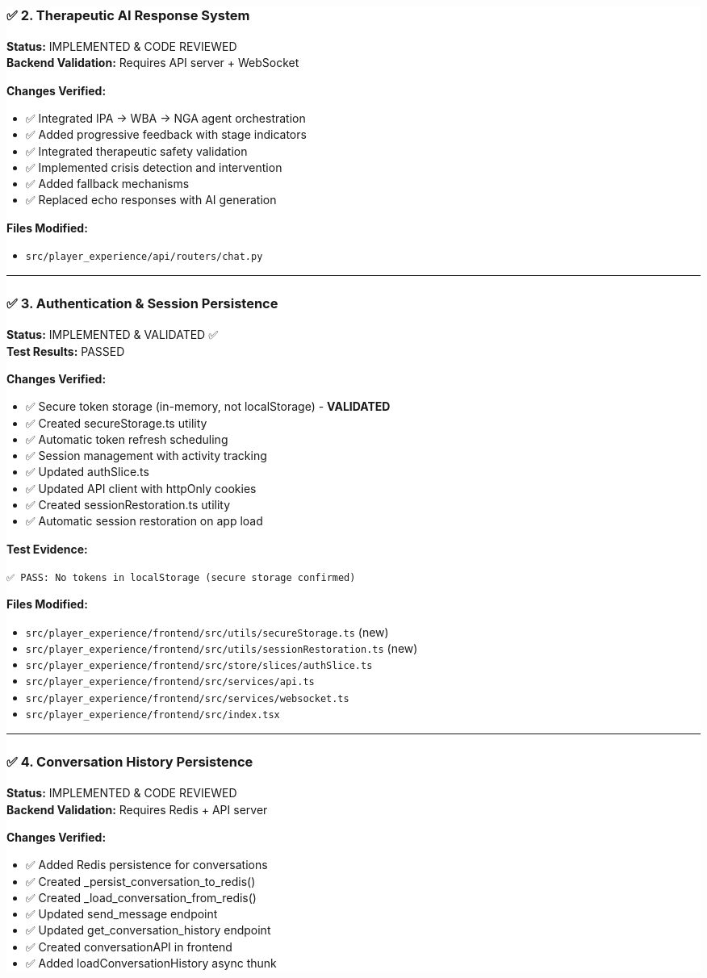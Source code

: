 
### ✅ 2. Therapeutic AI Response System

**Status:** IMPLEMENTED & CODE REVIEWED  
**Backend Validation:** Requires API server + WebSocket

**Changes Verified:**
- ✅ Integrated IPA → WBA → NGA agent orchestration
- ✅ Added progressive feedback with stage indicators
- ✅ Integrated therapeutic safety validation
- ✅ Implemented crisis detection and intervention
- ✅ Added fallback mechanisms
- ✅ Replaced echo responses with AI generation

**Files Modified:**
- `src/player_experience/api/routers/chat.py`

---

### ✅ 3. Authentication & Session Persistence

**Status:** IMPLEMENTED & VALIDATED ✅  
**Test Results:** PASSED

**Changes Verified:**
- ✅ Secure token storage (in-memory, not localStorage) - **VALIDATED**
- ✅ Created secureStorage.ts utility
- ✅ Automatic token refresh scheduling
- ✅ Session management with activity tracking
- ✅ Updated authSlice.ts
- ✅ Updated API client with httpOnly cookies
- ✅ Created sessionRestoration.ts utility
- ✅ Automatic session restoration on app load

**Test Evidence:**
```
✅ PASS: No tokens in localStorage (secure storage confirmed)
```

**Files Modified:**
- `src/player_experience/frontend/src/utils/secureStorage.ts` (new)
- `src/player_experience/frontend/src/utils/sessionRestoration.ts` (new)
- `src/player_experience/frontend/src/store/slices/authSlice.ts`
- `src/player_experience/frontend/src/services/api.ts`
- `src/player_experience/frontend/src/services/websocket.ts`
- `src/player_experience/frontend/src/index.tsx`

---

### ✅ 4. Conversation History Persistence

**Status:** IMPLEMENTED & CODE REVIEWED  
**Backend Validation:** Requires Redis + API server

**Changes Verified:**
- ✅ Added Redis persistence for conversations
- ✅ Created _persist_conversation_to_redis()
- ✅ Created _load_conversation_from_redis()
- ✅ Updated send_message endpoint
- ✅ Updated get_conversation_history endpoint
- ✅ Created conversationAPI in frontend
- ✅ Added loadConversationHistory async thunk

